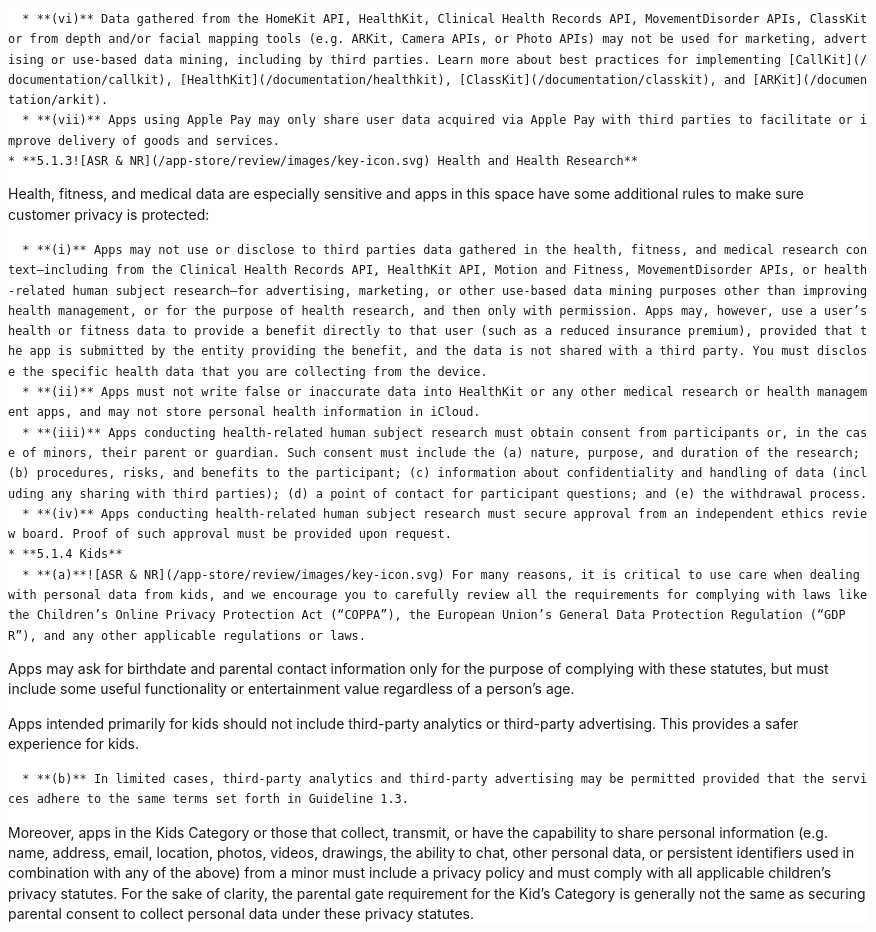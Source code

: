       * **(vi)** Data gathered from the HomeKit API, HealthKit, Clinical Health Records API, MovementDisorder APIs, ClassKit or from depth and/or facial mapping tools (e.g. ARKit, Camera APIs, or Photo APIs) may not be used for marketing, advertising or use-based data mining, including by third parties. Learn more about best practices for implementing [CallKit](/documentation/callkit), [HealthKit](/documentation/healthkit), [ClassKit](/documentation/classkit), and [ARKit](/documentation/arkit).
      * **(vii)** Apps using Apple Pay may only share user data acquired via Apple Pay with third parties to facilitate or improve delivery of goods and services.
    * **5.1.3![ASR & NR](/app-store/review/images/key-icon.svg) Health and Health Research**

Health, fitness, and medical data are especially sensitive and apps in this
space have some additional rules to make sure customer privacy is protected:

      * **(i)** Apps may not use or disclose to third parties data gathered in the health, fitness, and medical research context—including from the Clinical Health Records API, HealthKit API, Motion and Fitness, MovementDisorder APIs, or health-related human subject research—for advertising, marketing, or other use-based data mining purposes other than improving health management, or for the purpose of health research, and then only with permission. Apps may, however, use a user’s health or fitness data to provide a benefit directly to that user (such as a reduced insurance premium), provided that the app is submitted by the entity providing the benefit, and the data is not shared with a third party. You must disclose the specific health data that you are collecting from the device.
      * **(ii)** Apps must not write false or inaccurate data into HealthKit or any other medical research or health management apps, and may not store personal health information in iCloud.
      * **(iii)** Apps conducting health-related human subject research must obtain consent from participants or, in the case of minors, their parent or guardian. Such consent must include the (a) nature, purpose, and duration of the research; (b) procedures, risks, and benefits to the participant; (c) information about confidentiality and handling of data (including any sharing with third parties); (d) a point of contact for participant questions; and (e) the withdrawal process.
      * **(iv)** Apps conducting health-related human subject research must secure approval from an independent ethics review board. Proof of such approval must be provided upon request.
    * **5.1.4 Kids**
      * **(a)**![ASR & NR](/app-store/review/images/key-icon.svg) For many reasons, it is critical to use care when dealing with personal data from kids, and we encourage you to carefully review all the requirements for complying with laws like the Children’s Online Privacy Protection Act (“COPPA”), the European Union’s General Data Protection Regulation (“GDPR”), and any other applicable regulations or laws.

Apps may ask for birthdate and parental contact information only for the
purpose of complying with these statutes, but must include some useful
functionality or entertainment value regardless of a person’s age.

Apps intended primarily for kids should not include third-party analytics or
third-party advertising. This provides a safer experience for kids.

      * **(b)** In limited cases, third-party analytics and third-party advertising may be permitted provided that the services adhere to the same terms set forth in Guideline 1.3.

Moreover, apps in the Kids Category or those that collect, transmit, or have
the capability to share personal information (e.g. name, address, email,
location, photos, videos, drawings, the ability to chat, other personal data,
or persistent identifiers used in combination with any of the above) from a
minor must include a privacy policy and must comply with all applicable
children’s privacy statutes. For the sake of clarity, the parental gate
requirement for the Kid’s Category is generally not the same as securing
parental consent to collect personal data under these privacy statutes.

